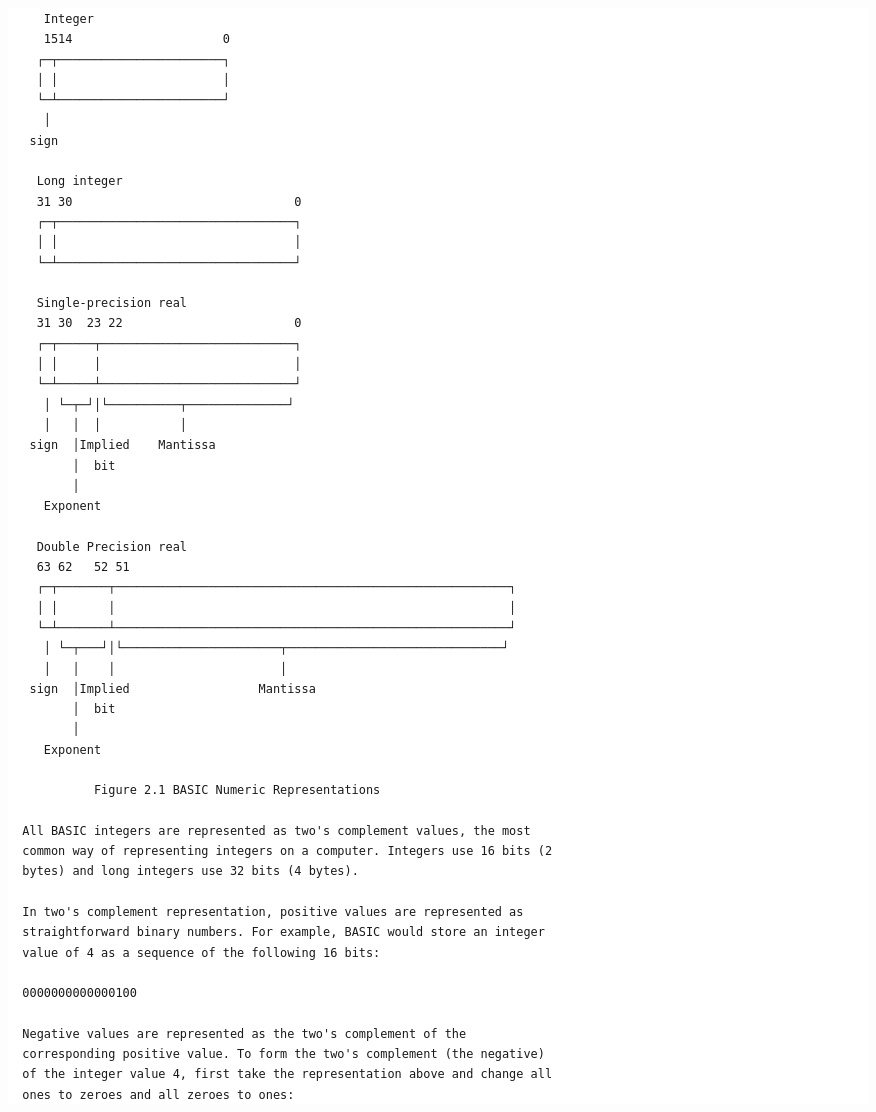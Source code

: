 	
	     Integer
	     1514                     0
	    ┌─┬───────────────────────┐
	    │ │                       │
	    └─┴───────────────────────┘
	     │
	   sign
	
	    Long integer
	    31 30                               0
	    ┌─┬─────────────────────────────────┐
	    │ │                                 │
	    └─┴─────────────────────────────────┘
	
	    Single-precision real
	    31 30  23 22                        0
	    ┌─┬─────┬───────────────────────────┐
	    │ │     │                           │
	    └─┴─────┴───────────────────────────┘
	     │ └─┬─┘│└──────────┬──────────────┘
	     │   │  │           │
	   sign  │Implied    Mantissa
	         │  bit
	         │
	     Exponent
	
	    Double Precision real
	    63 62   52 51
	    ┌─┬───────┬───────────────────────────────────────────────────────┐
	    │ │       │                                                       │
	    └─┴───────┴───────────────────────────────────────────────────────┘
	     │ └─┬───┘│└──────────────────────┬──────────────────────────────┘
	     │   │    │                       │
	   sign  │Implied                  Mantissa
	         │  bit
	         │
	     Exponent
	
	            Figure 2.1 BASIC Numeric Representations
	
	  All BASIC integers are represented as two's complement values, the most
	  common way of representing integers on a computer. Integers use 16 bits (2
	  bytes) and long integers use 32 bits (4 bytes).
	
	  In two's complement representation, positive values are represented as
	  straightforward binary numbers. For example, BASIC would store an integer
	  value of 4 as a sequence of the following 16 bits:
	
	  0000000000000100
	
	  Negative values are represented as the two's complement of the
	  corresponding positive value. To form the two's complement (the negative)
	  of the integer value 4, first take the representation above and change all
	  ones to zeroes and all zeroes to ones:
	